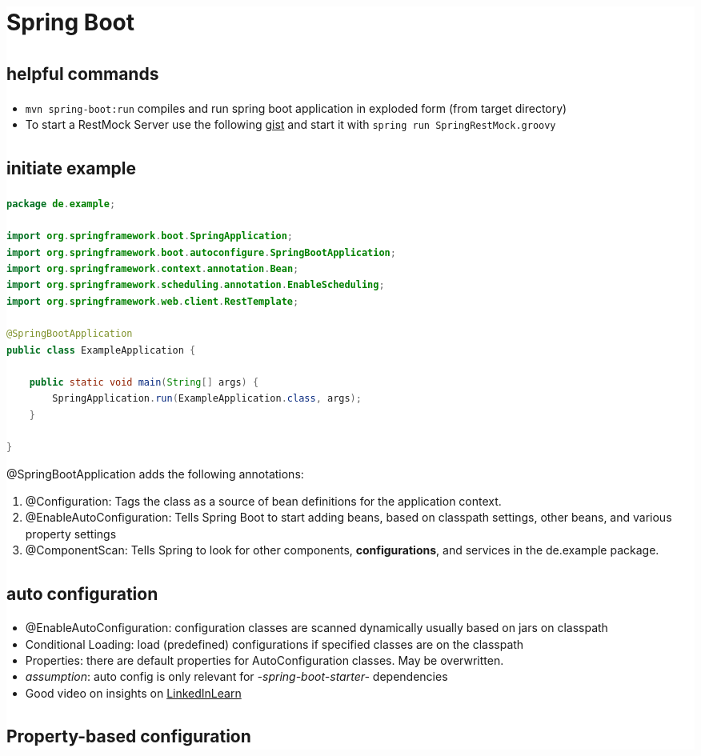 # Spring Boot 

## helpful commands

- `mvn spring-boot:run` compiles and run spring boot application in exploded form (from target directory)
- To start a RestMock Server use the following [gist](https://gist.github.com/CrowdSalat/3a732442e96133595245af77dcc4fbb3) and start it with `spring run SpringRestMock.groovy`

## initiate example

```java
package de.example;

import org.springframework.boot.SpringApplication;
import org.springframework.boot.autoconfigure.SpringBootApplication;
import org.springframework.context.annotation.Bean;
import org.springframework.scheduling.annotation.EnableScheduling;
import org.springframework.web.client.RestTemplate;

@SpringBootApplication
public class ExampleApplication {

    public static void main(String[] args) {
        SpringApplication.run(ExampleApplication.class, args);
    }

}
```

@SpringBootApplication adds the following annotations:

1. @Configuration: Tags the class as a source of bean definitions for the application context.
2. @EnableAutoConfiguration: Tells Spring Boot to start adding beans, based on classpath settings, other beans, and various property settings
3. @ComponentScan: Tells Spring to look for other components, **configurations**, and services in the de.example package.


## auto configuration

- @EnableAutoConfiguration: configuration classes are scanned dynamically usually based on jars on classpath
- Conditional Loading: load (predefined) configurations if specified classes are on the classpath
- Properties: there are default properties for AutoConfiguration classes. May be overwritten.
- *assumption*: auto config is only relevant for *-spring-boot-starter-* dependencies
- Good video on insights on [LinkedInLearn](https://www.linkedin.com/learning/spring-boot-2-0-essential-training/spring-boot-autoconfiguration)

## Property-based configuration
